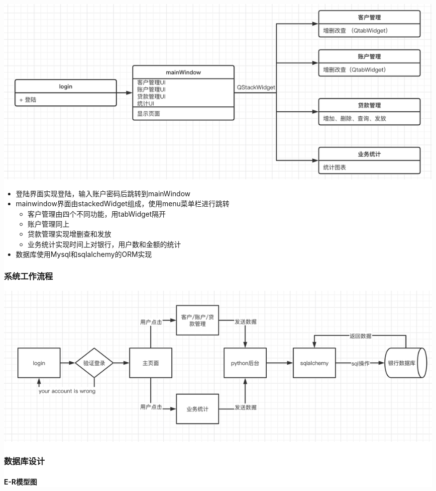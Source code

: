 ![image-20210706214539076](figs/image-20210706214539076.png)

- 登陆界面实现登陆，输入账户密码后跳转到mainWindow
- mainwindow界面由stackedWidget组成，使用menu菜单栏进行跳转
  - 客户管理由四个不同功能，用tabWidget隔开
  - 账户管理同上
  - 贷款管理实现增删查和发放
  - 业务统计实现时间上对银行，用户数和金额的统计
- 数据库使用Mysql和sqlalchemy的ORM实现

### 系统工作流程

![image-20210706215334538](figs/image-20210706215334538.png)

### 数据库设计

#### E-R模型图
